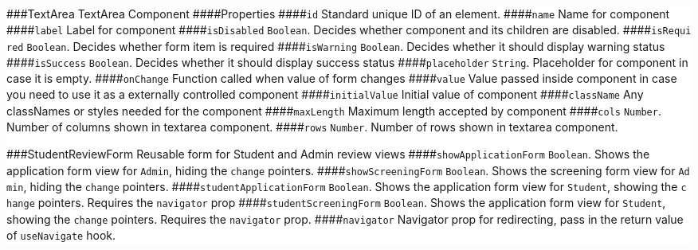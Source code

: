 ###TextArea
TextArea Component
####Properties
####`id`
Standard unique ID of an element.
####`name`
Name for component
####`label`
Label for component
####`isDisabled`
`Boolean`. Decides whether component and its children are disabled.
####`isRequired`
`Boolean`. Decides whether form item is required
####`isWarning`
`Boolean`. Decides whether it should display warning status
####`isSuccess`
`Boolean`. Decides whether it should display success status
####`placeholder`
`String`. Placeholder for component in case it is empty.
####`onChange`
Function called when value of form changes
####`value`
Value passed inside component in case you need to use it as a externally controlled component
####`initialValue`
Initial value of component
####`className`
Any classNames or styles needed for the component
####`maxLength`
Maximum length accepted by component
####`cols`
`Number`. Number of columns shown in textarea component.
####`rows`
`Number`. Number of rows shown in textarea component.

###StudentReviewForm
Reusable form for Student and Admin review views
####`showApplicationForm`
`Boolean`. Shows the application form view for `Admin`, hiding the `change` pointers. 
####`showScreeningForm`
`Boolean`. Shows the screening form view for `Admin`, hiding the `change` pointers. 
####`studentApplicationForm`
`Boolean`. Shows the application form view for `Student`, showing the `change` pointers. Requires the `navigator` prop
####`studentScreeningForm`
`Boolean`. Shows the application form view for `Student`, showing the `change` pointers. Requires the `navigator` prop.
####`navigator`
Navigator prop for redirecting, pass in the return value of `useNavigate` hook.